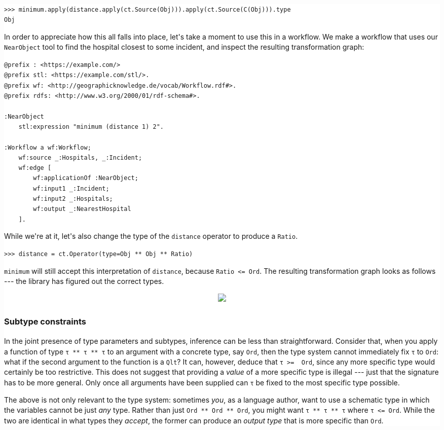     >>> minimum.apply(distance.apply(ct.Source(Obj))).apply(ct.Source(C(Obj))).type
    Obj

In order to appreciate how this all falls into place, let's take a 
moment to use this in a workflow. We make a workflow that uses our 
`NearObject` tool to find the hospital closest to some incident, and 
inspect the resulting transformation graph:

    @prefix : <https://example.com/>
    @prefix stl: <https://example.com/stl/>.
    @prefix wf: <http://geographicknowledge.de/vocab/Workflow.rdf#>.
    @prefix rdfs: <http://www.w3.org/2000/01/rdf-schema#>.

    :NearObject
        stl:expression "minimum (distance 1) 2".

    :Workflow a wf:Workflow;
        wf:source _:Hospitals, _:Incident;
        wf:edge [
            wf:applicationOf :NearObject;
            wf:input1 _:Incident;
            wf:input2 _:Hospitals;
            wf:output _:NearestHospital
        ].

While we're at it, let's also change the type of the `distance` operator 
to produce a `Ratio`.

    >>> distance = ct.Operator(type=Obj ** Obj ** Ratio)

`minimum` will still accept this interpretation of `distance`, because 
`Ratio <= Ord`. The resulting transformation graph looks as follows --- 
the library has figured out the correct types.

<p align="center" width="100%">
<img src="https://raw.githubusercontent.com/quangis/transformation-algebra/develop/docs/resource/NearObject-tg.svg">
</p>


### Subtype constraints

In the joint presence of type parameters and subtypes, inference can be 
less than straightforward. Consider that, when you apply a function of 
type `τ ** τ ** τ` to an argument with a concrete type, say `Ord`, then 
the type system cannot immediately fix `τ` to `Ord`: what if the second 
argument to the function is a `Qlt`? It can, however, deduce that `τ >= 
Ord`, since any more specific type would certainly be too restrictive. 
This does not suggest that providing a *value* of a more specific type 
is illegal --- just that the signature has to be more general. Only once 
all arguments have been supplied can `τ` be fixed to the most specific 
type possible.

The above is not only relevant to the type system: sometimes *you*, as a 
language author, want to use a schematic type in which the variables 
cannot be just *any* type. Rather than just `Ord ** Ord ** Ord`, you 
might want `τ ** τ ** τ` where `τ <= Ord`. While the two are identical 
in what types they *accept*, the former can produce an *output type* 
that is more specific than `Ord`.

